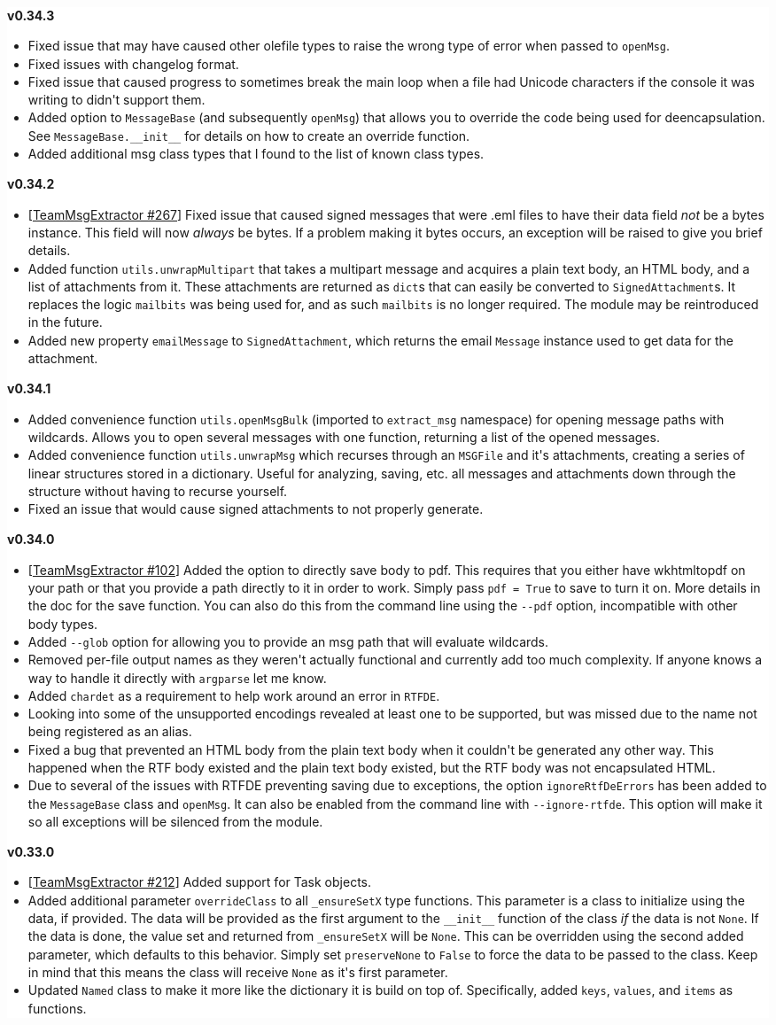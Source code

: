 **v0.34.3**
* Fixed issue that may have caused other olefile types to raise the wrong type of error when passed to `openMsg`.
* Fixed issues with changelog format.
* Fixed issue that caused progress to sometimes break the main loop when a file had Unicode characters if the console it was writing to didn't support them.
* Added option to `MessageBase` (and subsequently `openMsg`) that allows you to override the code being used for deencapsulation. See `MessageBase.__init__` for details on how to create an override function.
* Added additional msg class types that I found to the list of known class types.

**v0.34.2**
* [[TeamMsgExtractor #267](https://github.com/TeamMsgExtractor/msg-extractor/issues/267)] Fixed issue that caused signed messages that were .eml files to have their data field *not* be a bytes instance. This field will now *always* be bytes. If a problem making it bytes occurs, an exception will be raised to give you brief details.
* Added function `utils.unwrapMultipart` that takes a multipart message and acquires a plain text body, an HTML body, and a list of attachments from it. These attachments are returned as `dict`s that can easily be converted to `SignedAttachment`s. It replaces the logic `mailbits` was being used for, and as such `mailbits` is no longer required. The module may be reintroduced in the future.
* Added new property `emailMessage` to `SignedAttachment`, which returns the email `Message` instance used to get data for the attachment.

**v0.34.1**
* Added convenience function `utils.openMsgBulk` (imported to `extract_msg` namespace) for opening message paths with wildcards. Allows you to open several messages with one function, returning a list of the opened messages.
* Added convenience function `utils.unwrapMsg` which recurses through an `MSGFile` and it's attachments, creating a series of linear structures stored in a dictionary. Useful for analyzing, saving, etc. all messages and attachments down through the structure without having to recurse yourself.
* Fixed an issue that would cause signed attachments to not properly generate.

**v0.34.0**
* [[TeamMsgExtractor #102](https://github.com/TeamMsgExtractor/msg-extractor/issues/102)] Added the option to directly save body to pdf. This requires that you either have wkhtmltopdf on your path or that you provide a path directly to it in order to work. Simply pass `pdf = True` to save to turn it on. More details in the doc for the save function. You can also do this from the command line using the `--pdf` option, incompatible with other body types.
* Added `--glob` option for allowing you to provide an msg path that will evaluate wildcards.
* Removed per-file output names as they weren't actually functional and currently add too much complexity. If anyone knows a way to handle it directly with `argparse` let me know.
* Added `chardet` as a requirement to help work around an error in `RTFDE`.
* Looking into some of the unsupported encodings revealed at least one to be supported, but was missed due to the name not being registered as an alias.
* Fixed a bug that prevented an HTML body from the plain text body when it couldn't be generated any other way. This happened when the RTF body existed and the plain text body existed, but the RTF body was not encapsulated HTML.
* Due to several of the issues with RTFDE preventing saving due to exceptions, the option `ignoreRtfDeErrors` has been added to the `MessageBase` class and `openMsg`. It can also be enabled from the command line with `--ignore-rtfde`. This option will make it so all exceptions will be silenced from the module.

**v0.33.0**
* [[TeamMsgExtractor #212](https://github.com/TeamMsgExtractor/msg-extractor/issues/212)] Added support for Task objects.
* Added additional parameter `overrideClass` to all `_ensureSetX` type functions. This parameter is a class to initialize using the data, if provided. The data will be provided as the first argument to the `__init__` function of the class *if* the data is not `None`. If the data is done, the value set and returned from `_ensureSetX` will be `None`. This can be overridden using the second added parameter, which defaults to this behavior. Simply set `preserveNone` to `False` to force the data to be passed to the class. Keep in mind that this means the class will receive `None` as it's first parameter.
* Updated `Named` class to make it more like the dictionary it is build on top of. Specifically, added `keys`, `values`, and `items` as functions.